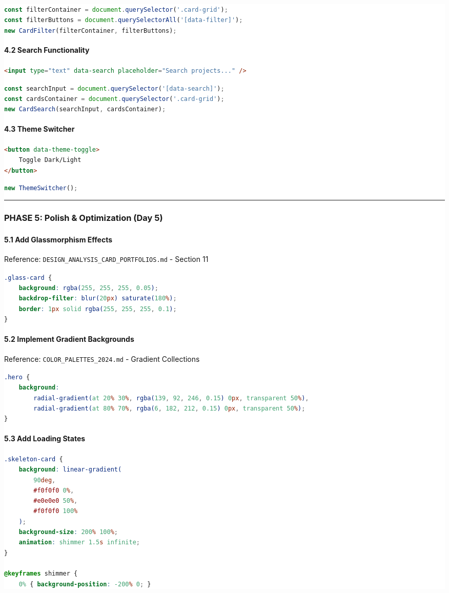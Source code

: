 ```javascript
const filterContainer = document.querySelector('.card-grid');
const filterButtons = document.querySelectorAll('[data-filter]');
new CardFilter(filterContainer, filterButtons);
```

#### 4.2 Search Functionality
```html
<input type="text" data-search placeholder="Search projects..." />
```

```javascript
const searchInput = document.querySelector('[data-search]');
const cardsContainer = document.querySelector('.card-grid');
new CardSearch(searchInput, cardsContainer);
```

#### 4.3 Theme Switcher
```html
<button data-theme-toggle>
    Toggle Dark/Light
</button>
```

```javascript
new ThemeSwitcher();
```

---

### PHASE 5: Polish & Optimization (Day 5)

#### 5.1 Add Glassmorphism Effects
Reference: `DESIGN_ANALYSIS_CARD_PORTFOLIOS.md` - Section 11

```css
.glass-card {
    background: rgba(255, 255, 255, 0.05);
    backdrop-filter: blur(20px) saturate(180%);
    border: 1px solid rgba(255, 255, 255, 0.1);
}
```

#### 5.2 Implement Gradient Backgrounds
Reference: `COLOR_PALETTES_2024.md` - Gradient Collections

```css
.hero {
    background:
        radial-gradient(at 20% 30%, rgba(139, 92, 246, 0.15) 0px, transparent 50%),
        radial-gradient(at 80% 70%, rgba(6, 182, 212, 0.15) 0px, transparent 50%);
}
```

#### 5.3 Add Loading States
```css
.skeleton-card {
    background: linear-gradient(
        90deg,
        #f0f0f0 0%,
        #e0e0e0 50%,
        #f0f0f0 100%
    );
    background-size: 200% 100%;
    animation: shimmer 1.5s infinite;
}

@keyframes shimmer {
    0% { background-position: -200% 0; }
```